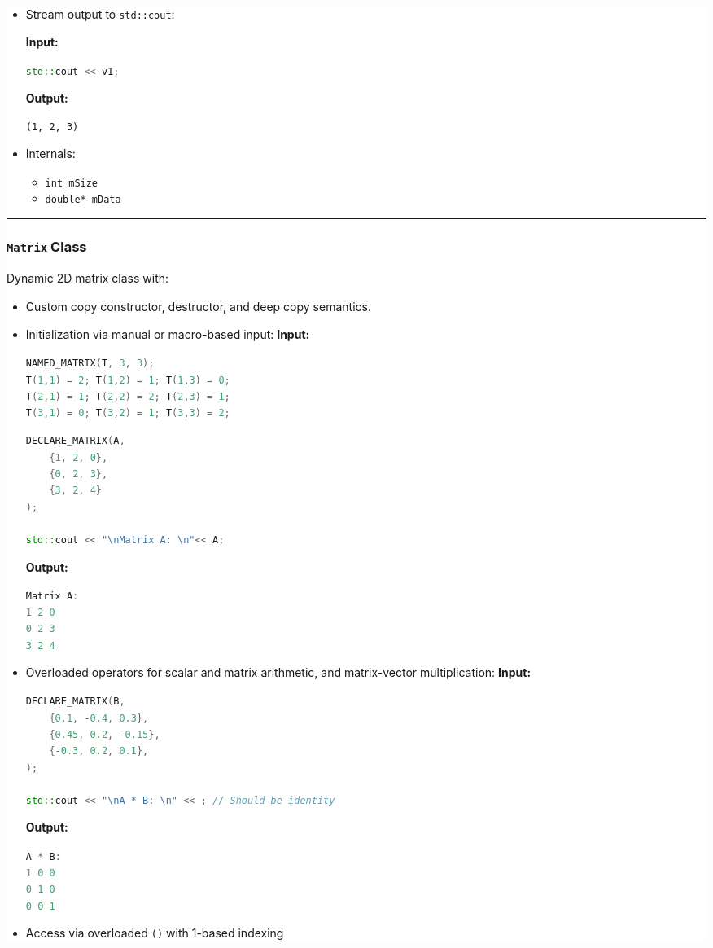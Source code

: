 * Stream output to `std::cout`:

  **Input:**

  ```cpp
  std::cout << v1;
  ```

  **Output:**

  ```
  (1, 2, 3)
  ```

* Internals:

  * `int mSize`
  * `double* mData`

---

### `Matrix` Class

Dynamic 2D matrix class with:

* Custom copy constructor, destructor, and deep copy semantics.

* Initialization via manual or macro-based input:
  **Input:**
  ```cpp
  NAMED_MATRIX(T, 3, 3);
  T(1,1) = 2; T(1,2) = 1; T(1,3) = 0;
  T(2,1) = 1; T(2,2) = 2; T(2,3) = 1;
  T(3,1) = 0; T(3,2) = 1; T(3,3) = 2;
  ```

  ```cpp
  DECLARE_MATRIX(A,
      {1, 2, 0},
      {0, 2, 3},
      {3, 2, 4}
  );
  
  std::cout << "\nMatrix A: \n"<< A;
  ```
  **Output:**
  ```cpp
  Matrix A:
  1 2 0
  0 2 3
  3 2 4
  ```
* Overloaded operators for scalar and matrix arithmetic, and matrix-vector multiplication:
  **Input:**
  ```cpp
  DECLARE_MATRIX(B,
      {0.1, -0.4, 0.3},
      {0.45, 0.2, -0.15},
      {-0.3, 0.2, 0.1},
  );
  
  std::cout << "\nA * B: \n" << ; // Should be identity
  ```
  **Output:**
  ```cpp
  A * B:
  1 0 0
  0 1 0
  0 0 1
  ```
* Access via overloaded `()` with 1-based indexing